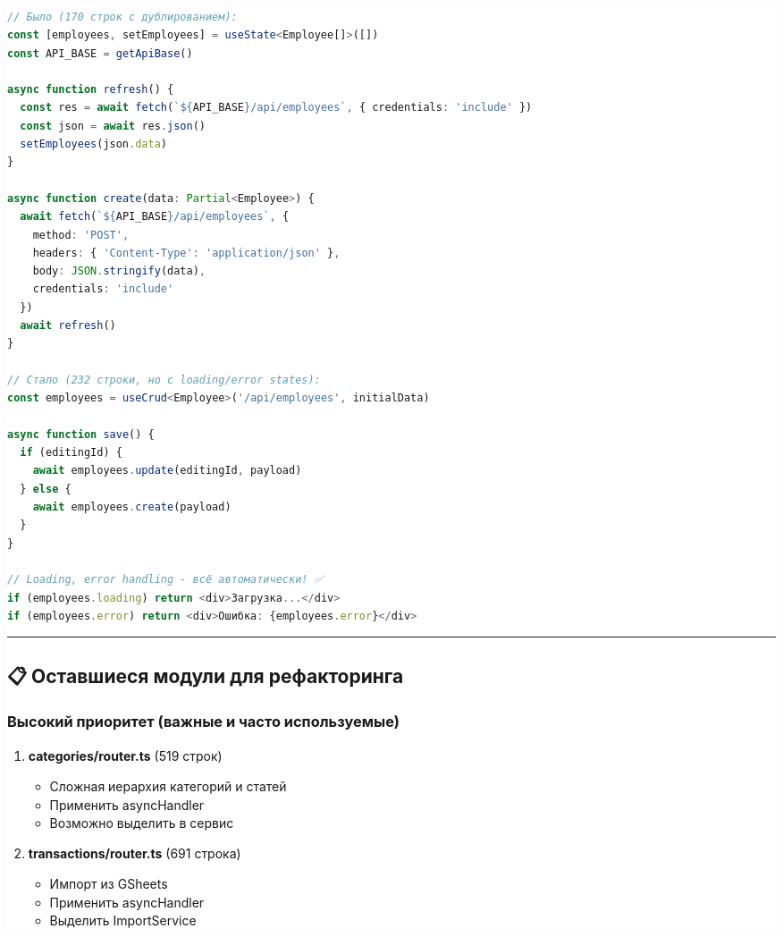 ```typescript
// Было (170 строк с дублированием):
const [employees, setEmployees] = useState<Employee[]>([])
const API_BASE = getApiBase()

async function refresh() {
  const res = await fetch(`${API_BASE}/api/employees`, { credentials: 'include' })
  const json = await res.json()
  setEmployees(json.data)
}

async function create(data: Partial<Employee>) {
  await fetch(`${API_BASE}/api/employees`, {
    method: 'POST',
    headers: { 'Content-Type': 'application/json' },
    body: JSON.stringify(data),
    credentials: 'include'
  })
  await refresh()
}

// Стало (232 строки, но с loading/error states):
const employees = useCrud<Employee>('/api/employees', initialData)

async function save() {
  if (editingId) {
    await employees.update(editingId, payload)
  } else {
    await employees.create(payload)
  }
}

// Loading, error handling - всё автоматически! ✅
if (employees.loading) return <div>Загрузка...</div>
if (employees.error) return <div>Ошибка: {employees.error}</div>
```

---

## 📋 Оставшиеся модули для рефакторинга

### Высокий приоритет (важные и часто используемые)

1. **categories/router.ts** (519 строк)
   - Сложная иерархия категорий и статей
   - Применить asyncHandler
   - Возможно выделить в сервис

2. **transactions/router.ts** (691 строка)
   - Импорт из GSheets
   - Применить asyncHandler
   - Выделить ImportService
